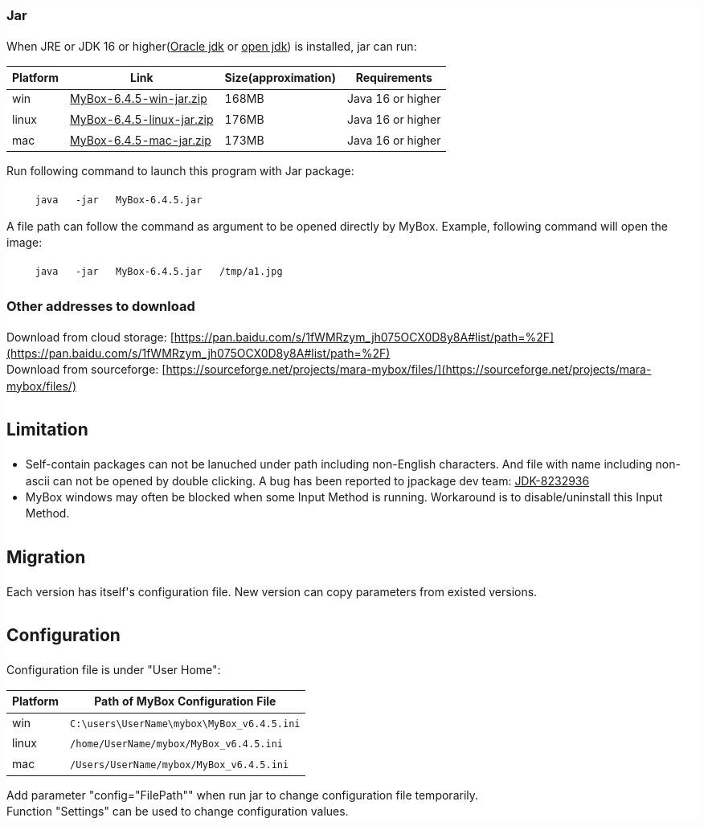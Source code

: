### Jar
When JRE or JDK 16 or higher([Oracle jdk](https://www.oracle.com/technetwork/java/javase/downloads/index.html) or [open jdk](http://jdk.java.net/)) is installed, jar can run:        

| Platform | Link | Size(approximation)  | Requirements |        
| --- | --- | ---  | ---  |
| win | [MyBox-6.4.5-win-jar.zip](https://sourceforge.net/projects/mara-mybox/files/v6.4.5/MyBox-6.4.5-win-jar.zip)  | 168MB | Java 16 or higher |
| linux | [MyBox-6.4.5-linux-jar.zip](https://sourceforge.net/projects/mara-mybox/files/v6.4.5/MyBox-6.4.5-linux-jar.zip)  | 176MB  | Java 16 or higher |
| mac | [MyBox-6.4.5-mac-jar.zip](https://sourceforge.net/projects/mara-mybox/files/v6.4.5/MyBox-6.4.5-mac-jar.zip)  |  173MB  | Java 16 or higher |        


Run following command to launch this program with Jar package:        
<PRE><CODE>     java   -jar   MyBox-6.4.5.jar</CODE></PRE>        

A file path can follow the command as argument to be opened directly by MyBox. Example, following command will open the image:        
<PRE><CODE>     java   -jar   MyBox-6.4.5.jar   /tmp/a1.jpg</CODE></PRE>        

### Other addresses to download
Download from cloud storage: [https://pan.baidu.com/s/1fWMRzym_jh075OCX0D8y8A#list/path=%2F](https://pan.baidu.com/s/1fWMRzym_jh075OCX0D8y8A#list/path=%2F)               
Download from sourceforge: [https://sourceforge.net/projects/mara-mybox/files/](https://sourceforge.net/projects/mara-mybox/files/)             

## Limitation        

* Self-contain packages can not be lanuched under path including non-English characters.  And file with name including non-ascii can not be opened by double clicking.
A bug has been reported to jpackage dev team:
[JDK-8232936](http://bugs.java.com/bugdatabase/view_bug.do?bug_id=JDK-8232936)        
* MyBox windows may often be blocked when some Input Method is running. Workaround is to disable/uninstall this Input Method.        

## Migration
Each version has itself's configuration file. New version can copy parameters from existed versions.        

## Configuration <a id="Config"></a>
Configuration file is under "User Home":        

| Platform | Path of MyBox Configuration File |        
| --- | --- |
| win | `C:\users\UserName\mybox\MyBox_v6.4.5.ini`  |
| linux | `/home/UserName/mybox/MyBox_v6.4.5.ini` |
| mac | `/Users/UserName/mybox/MyBox_v6.4.5.ini` |        

Add parameter "config=\"FilePath\"" when run jar to change configuration file temporarily.        
Function "Settings" can be used to change configuration values.        
